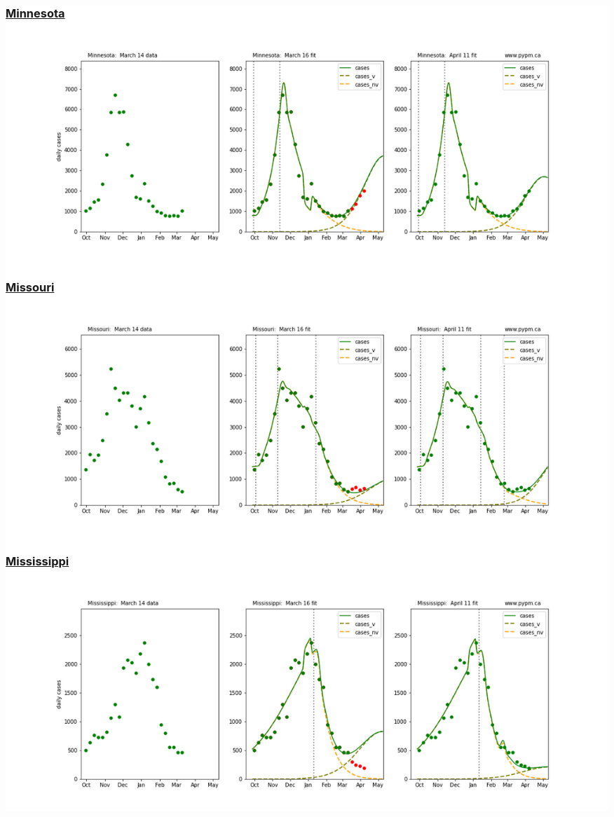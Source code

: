 ### [Minnesota](img/mn_2_8_0411_cmp.pdf)

![mn](img/mn_2_8_0411_cmp.png)

### [Missouri](img/mo_2_8_0411_cmp.pdf)

![mo](img/mo_2_8_0411_cmp.png)

### [Mississippi](img/ms_2_8_0411_cmp.pdf)

![ms](img/ms_2_8_0411_cmp.png)

